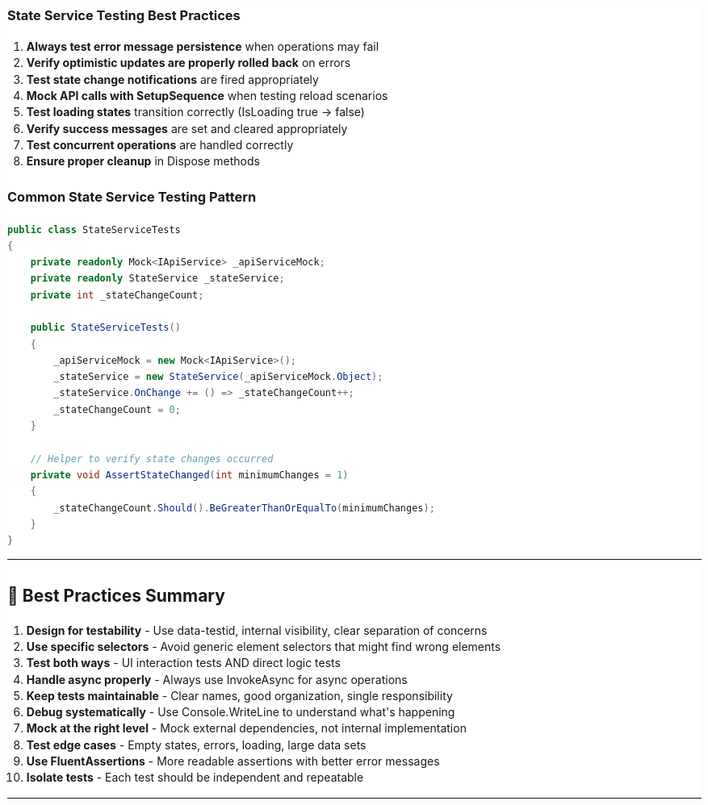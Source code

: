 ### State Service Testing Best Practices

1. **Always test error message persistence** when operations may fail
2. **Verify optimistic updates are properly rolled back** on errors
3. **Test state change notifications** are fired appropriately
4. **Mock API calls with SetupSequence** when testing reload scenarios
5. **Test loading states** transition correctly (IsLoading true → false)
6. **Verify success messages** are set and cleared appropriately
7. **Test concurrent operations** are handled correctly
8. **Ensure proper cleanup** in Dispose methods

### Common State Service Testing Pattern

```csharp
public class StateServiceTests
{
    private readonly Mock<IApiService> _apiServiceMock;
    private readonly StateService _stateService;
    private int _stateChangeCount;
    
    public StateServiceTests()
    {
        _apiServiceMock = new Mock<IApiService>();
        _stateService = new StateService(_apiServiceMock.Object);
        _stateService.OnChange += () => _stateChangeCount++;
        _stateChangeCount = 0;
    }
    
    // Helper to verify state changes occurred
    private void AssertStateChanged(int minimumChanges = 1)
    {
        _stateChangeCount.Should().BeGreaterThanOrEqualTo(minimumChanges);
    }
}
```

---

## 📝 Best Practices Summary

1. **Design for testability** - Use data-testid, internal visibility, clear separation of concerns
2. **Use specific selectors** - Avoid generic element selectors that might find wrong elements
3. **Test both ways** - UI interaction tests AND direct logic tests
4. **Handle async properly** - Always use InvokeAsync for async operations
5. **Keep tests maintainable** - Clear names, good organization, single responsibility
6. **Debug systematically** - Use Console.WriteLine to understand what's happening
7. **Mock at the right level** - Mock external dependencies, not internal implementation
8. **Test edge cases** - Empty states, errors, loading, large data sets
9. **Use FluentAssertions** - More readable assertions with better error messages
10. **Isolate tests** - Each test should be independent and repeatable

---
